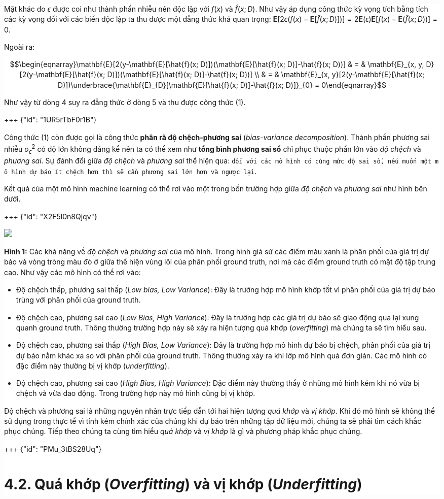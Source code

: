 Mặt khác do $\epsilon$ được coi như thành phần nhiễu nên độc lập với $f(x)$ và $\hat{f}(x; D)$. Như vậy áp dụng công thức kỳ vọng tích bằng tích các kỳ vọng đối với các biến độc lập ta thu được một đẳng thức khá quan trọng: $\mathbf{E}[2\epsilon(f(x)-\mathbf{E}[\hat{f}(x; D)])]=2\mathbf{E}(\epsilon)\mathbf{E}[f(x)-\mathbf{E}(\hat{f}(x; D))] = 0$. 

Ngoài ra:

$$\begin{eqnarray}\mathbf{E}[2(y-\mathbf{E}[\hat{f}(x; D)])(\mathbf{E}[\hat{f}(x; D)]-\hat{f}(x; D))] & = & \mathbf{E}_{x, y, D}[2(y-\mathbf{E}[\hat{f}(x; D)])(\mathbf{E}[\hat{f}(x; D)]-\hat{f}(x; D))] \\
& = & \mathbf{E}_{x, y}[2(y-\mathbf{E}[\hat{f}(x; D)])\underbrace{\mathbf{E}_{D}[\mathbf{E}[\hat{f}(x; D)]-\hat{f}(x; D)]}_{0} = 0\end{eqnarray}$$

Như vậy từ dòng 4 suy ra đẳng thức ở dòng 5 và thu được công thức $(1)$.

+++ {"id": "1UR5rTbF0r1B"}

Công thức $(1)$ còn được gọi là công thức **phân rã độ chệch-phương sai** (_bias-variance decomposition_). Thành phần phương sai nhiễu $\sigma_{\epsilon}^2$ có độ lớn không đáng kể nên ta có thể xem như **tổng bình phương sai số** chỉ phục thuộc phần lớn vào _độ chệch_ và _phương sai_. Sự đánh đổi giữa _độ chệch_ và _phương sai_ thể hiện qua: `đối với các mô hình có cùng mức độ sai số, nếu muốn một mô hình dự báo ít chệch hơn thì sẽ cần phương sai lớn hơn và ngược lại`.

Kết quả của một mô hình machine learning có thể rơi vào một trong bốn trường hợp giữa _độ chệch_ và _phương sai_ như hình bên dưới.

+++ {"id": "X2F5l0n8Qjqv"}



![](imgs/bias-and-variance.jpg)

**Hình 1:** Các khả năng về _độ chệch_ và _phương sai_ của mô hình. Trong hình giả sử các điểm màu xanh là phân phối của giá trị dự báo và vòng tròng màu đỏ ở giữa thể hiện vùng lõi của phân phối ground truth, nơi mà các điểm ground truth có mật độ tập trung cao. Như vậy các mô hình có thể rơi vào:

* Độ chệch thấp, phương sai thấp (_Low bias, Low Variance_): Đây là trường hợp mô hình khớp tốt vì phân phối của giá trị dự báo trùng với phân phối của ground truth.

* Độ chệch cao, phương sai cao (_Low Bias, High Variance_): Đây là trường hợp các giá trị dự báo sẽ giao động qua lại xung quanh ground truth. Thông thường trường hợp này sẽ xảy ra hiện tượng quá khớp (_overfitting_) mà chúng ta sẽ tìm hiểu sau.

* Độ chệch cao, phương sai thấp (_High Bias, Low Variance_): Đây là trường hợp mô hình dự báo bị chệch, phân phối của giá trị dự báo nằm khác xa so với phân phối của ground truth. Thông thường xảy ra khi lớp mô hình quá đơn giản. Các mô hình có đặc điểm này thường bị vị khớp (_underfitting_).

* Độ chệch cao, phương sai cao (_High Bias, High Variance_): Đặc điểm này thường thấy ở những mô hình kém khi nó vừa bị chệch và vừa dao động. Trong trường hợp này mô hình cũng bị vị khớp.

Độ chệch và phương sai là những nguyên nhân trực tiếp dẫn tới hai hiện tượng _quá khớp_ và _vị khớp_. Khi đó mô hình sẽ không thể sử dụng trong thực tế vì tính kém chính xác của chúng khi dự báo trên những tập dữ liệu mới, chúng ta sẽ phải tìm cách khắc phục chúng. Tiếp theo chúng ta cùng tìm hiểu _quá khớp_ và _vị khớp_ là gì và phương pháp khắc phục chúng.

+++ {"id": "PMu_3tBS28Uq"}

# 4.2. Quá khớp (_Overfitting_) và vị khớp (_Underfitting_)
